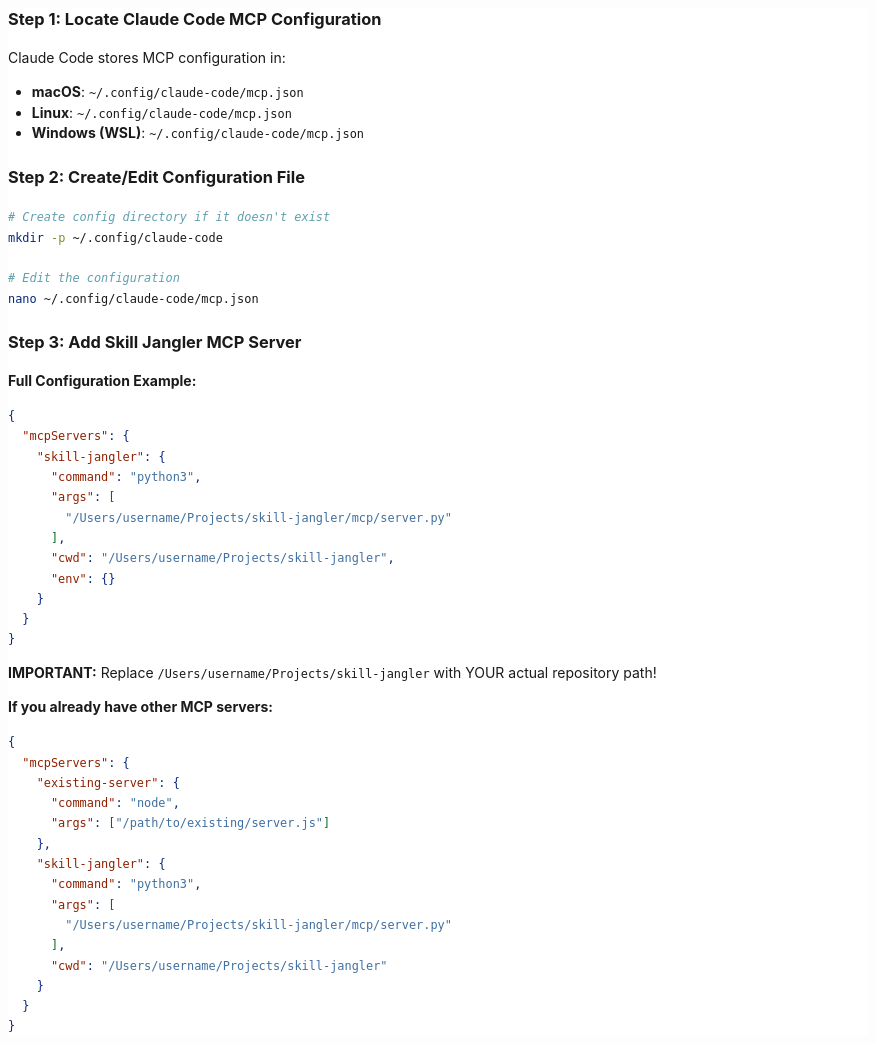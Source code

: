 ### Step 1: Locate Claude Code MCP Configuration

Claude Code stores MCP configuration in:

- **macOS**: `~/.config/claude-code/mcp.json`
- **Linux**: `~/.config/claude-code/mcp.json`
- **Windows (WSL)**: `~/.config/claude-code/mcp.json`

### Step 2: Create/Edit Configuration File

```bash
# Create config directory if it doesn't exist
mkdir -p ~/.config/claude-code

# Edit the configuration
nano ~/.config/claude-code/mcp.json
```

### Step 3: Add Skill Jangler MCP Server

**Full Configuration Example:**

```json
{
  "mcpServers": {
    "skill-jangler": {
      "command": "python3",
      "args": [
        "/Users/username/Projects/skill-jangler/mcp/server.py"
      ],
      "cwd": "/Users/username/Projects/skill-jangler",
      "env": {}
    }
  }
}
```

**IMPORTANT:** Replace `/Users/username/Projects/skill-jangler` with YOUR actual repository path!

**If you already have other MCP servers:**

```json
{
  "mcpServers": {
    "existing-server": {
      "command": "node",
      "args": ["/path/to/existing/server.js"]
    },
    "skill-jangler": {
      "command": "python3",
      "args": [
        "/Users/username/Projects/skill-jangler/mcp/server.py"
      ],
      "cwd": "/Users/username/Projects/skill-jangler"
    }
  }
}
```
